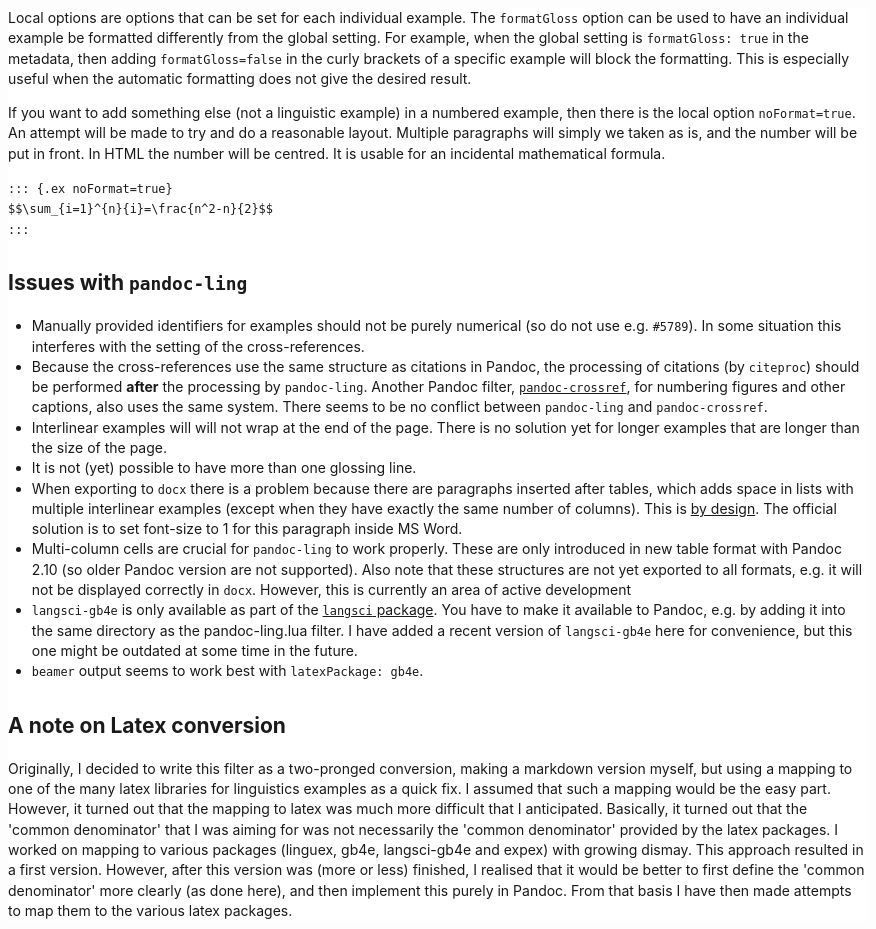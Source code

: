 Local options are options that can be set for each individual example. The `formatGloss` option can be used to have an individual example be formatted differently from the global setting. For example, when the global setting is `formatGloss: true` in the metadata, then adding `formatGloss=false` in the curly brackets of a specific example will block the formatting. This is especially useful when the automatic formatting does not give the desired result.

If you want to add something else (not a linguistic example) in a numbered example, then there is the local option `noFormat=true`. An attempt will be made to try and do a reasonable layout. Multiple paragraphs will simply we taken as is, and the number will be put in front. In HTML the number will be centred. It is usable for an incidental mathematical formula.

```
::: {.ex noFormat=true}
$$\sum_{i=1}^{n}{i}=\frac{n^2-n}{2}$$
:::
```

## Issues with `pandoc-ling`

- Manually provided identifiers for examples should not be purely numerical (so do not use e.g. `#5789`). In some situation this interferes with the setting of the cross-references.
- Because the cross-references use the same structure as citations in Pandoc, the processing of citations (by `citeproc`) should be performed **after** the processing by `pandoc-ling`. Another Pandoc filter, [`pandoc-crossref`](https://github.com/lierdakil/pandoc-crossref), for numbering figures and other captions, also uses the same system. There seems to be no conflict between `pandoc-ling` and `pandoc-crossref`.
- Interlinear examples will will not wrap at the end of the page. There is no solution yet for longer examples that are longer than the size of the page.
- It is not (yet) possible to have more than one glossing line.
- When exporting to `docx` there is a problem because there are paragraphs inserted after tables, which adds space in lists with multiple interlinear examples (except when they have exactly the same number of columns). This is [by design](https://answers.microsoft.com/en-us/msoffice/forum/msoffice_word-mso_windows8-mso_2013_release/how-to-remove-extra-paragraph-after-table/995b3811-9f55-4df1-bbbc-9f672b1ad262). The official solution is to set font-size to 1 for this paragraph inside MS Word.
- Multi-column cells are crucial for `pandoc-ling` to work properly. These are only introduced in new table format with Pandoc 2.10 (so older Pandoc version are not supported). Also note that these structures are not yet exported to all formats, e.g. it will not be displayed correctly in `docx`. However, this is currently an area of active development
- `langsci-gb4e` is only available as part of the [`langsci` package](https://ctan.org/pkg/langsci?lang=en). You have to make it available to Pandoc, e.g. by adding it into the same directory as the pandoc-ling.lua filter. I have added a recent version of `langsci-gb4e`  here for convenience, but this one might be outdated at some time in the future.
- `beamer` output seems to work best with `latexPackage: gb4e`.

## A note on Latex conversion

Originally, I decided to write this filter as a two-pronged conversion, making a markdown version myself, but using a mapping to one of the many latex libraries for linguistics examples as a quick fix. I assumed that such a mapping would be the easy part. However, it turned out that the mapping to latex was much more difficult that I anticipated. Basically, it turned out that the 'common denominator' that I was aiming for was not necessarily the 'common denominator' provided by the latex packages. I worked on mapping to various packages (linguex, gb4e, langsci-gb4e and expex) with growing dismay. This approach resulted in a first version. However, after this version was (more or less) finished, I realised that it would be better to first define the 'common denominator' more clearly (as done here), and then implement this purely in Pandoc. From that basis I have then made attempts to map them to the various latex packages.
